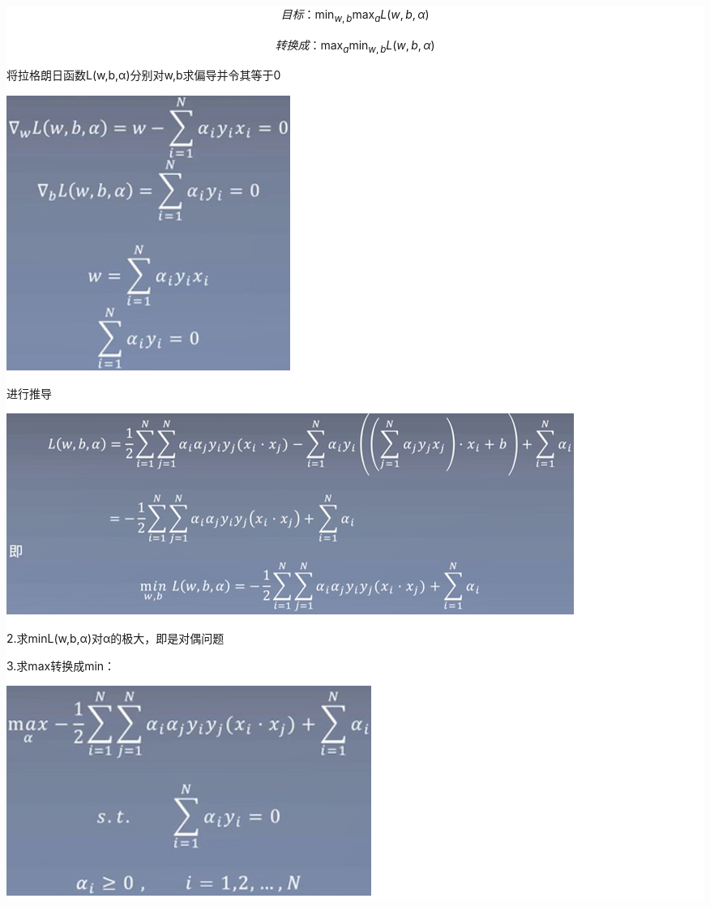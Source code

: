 $$
目标：\min_{w,b}\max_aL(w,b,α)
$$

$$
转换成：\max_a\min_{w,b}L(w,b,α)
$$



将拉格朗日函数L(w,b,α)分别对w,b求偏导并令其等于0

![1620100449792](assets/1620100449792.png)

进行推导

![1620100641814](assets/1620100641814.png)



2.求minL(w,b,α)对α的极大，即是对偶问题

3.求max转换成min：

![1620100936402](assets/1620100936402.png)